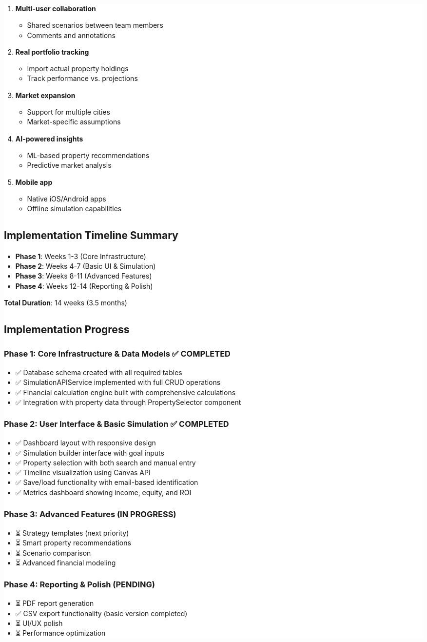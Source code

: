 1. **Multi-user collaboration**
   - Shared scenarios between team members
   - Comments and annotations

2. **Real portfolio tracking**
   - Import actual property holdings
   - Track performance vs. projections

3. **Market expansion**
   - Support for multiple cities
   - Market-specific assumptions

4. **AI-powered insights**
   - ML-based property recommendations
   - Predictive market analysis

5. **Mobile app**
   - Native iOS/Android apps
   - Offline simulation capabilities

## Implementation Timeline Summary

- **Phase 1**: Weeks 1-3 (Core Infrastructure)
- **Phase 2**: Weeks 4-7 (Basic UI & Simulation)
- **Phase 3**: Weeks 8-11 (Advanced Features)
- **Phase 4**: Weeks 12-14 (Reporting & Polish)

**Total Duration**: 14 weeks (3.5 months)

## Implementation Progress

### Phase 1: Core Infrastructure & Data Models ✅ COMPLETED
- ✅ Database schema created with all required tables
- ✅ SimulationAPIService implemented with full CRUD operations
- ✅ Financial calculation engine built with comprehensive calculations
- ✅ Integration with property data through PropertySelector component

### Phase 2: User Interface & Basic Simulation ✅ COMPLETED
- ✅ Dashboard layout with responsive design
- ✅ Simulation builder interface with goal inputs
- ✅ Property selection with both search and manual entry
- ✅ Timeline visualization using Canvas API
- ✅ Save/load functionality with email-based identification
- ✅ Metrics dashboard showing income, equity, and ROI

### Phase 3: Advanced Features (IN PROGRESS)
- ⏳ Strategy templates (next priority)
- ⏳ Smart property recommendations
- ⏳ Scenario comparison
- ⏳ Advanced financial modeling

### Phase 4: Reporting & Polish (PENDING)
- ⏳ PDF report generation
- ✅ CSV export functionality (basic version completed)
- ⏳ UI/UX polish
- ⏳ Performance optimization
